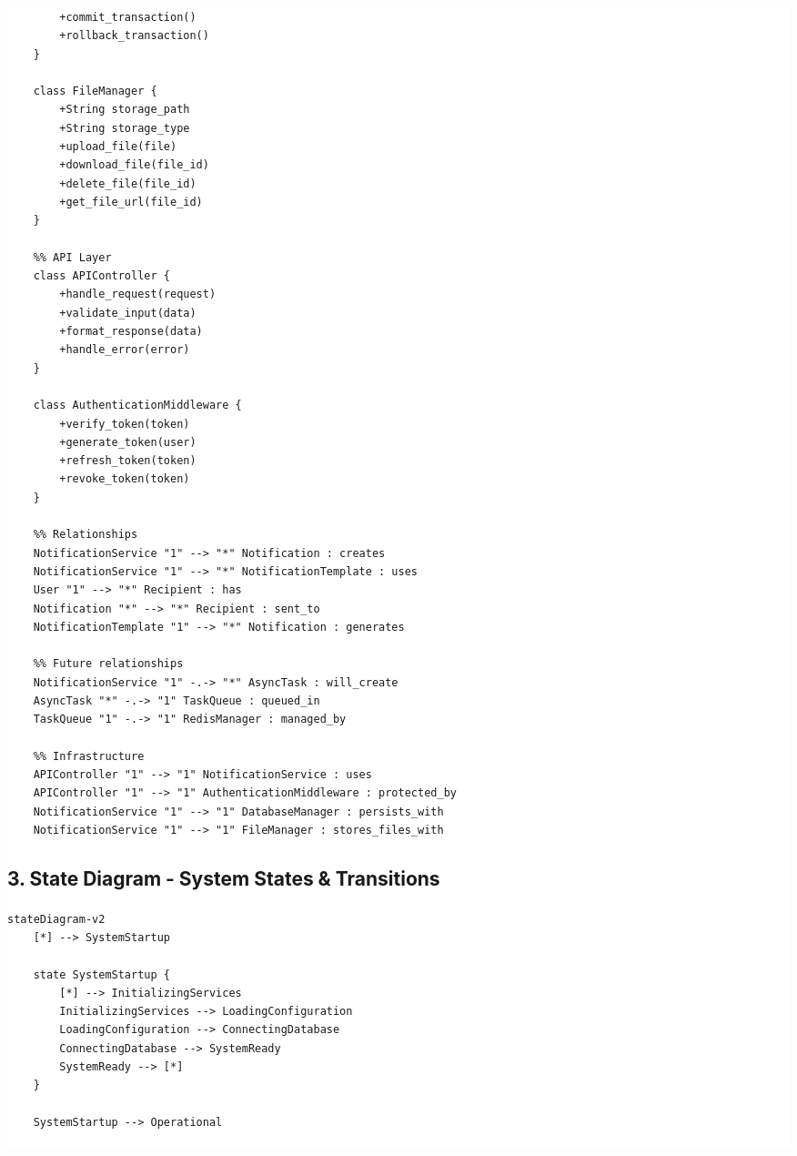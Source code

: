 ```mermaid
        +commit_transaction()
        +rollback_transaction()
    }
    
    class FileManager {
        +String storage_path
        +String storage_type
        +upload_file(file)
        +download_file(file_id)
        +delete_file(file_id)
        +get_file_url(file_id)
    }
    
    %% API Layer
    class APIController {
        +handle_request(request)
        +validate_input(data)
        +format_response(data)
        +handle_error(error)
    }
    
    class AuthenticationMiddleware {
        +verify_token(token)
        +generate_token(user)
        +refresh_token(token)
        +revoke_token(token)
    }
    
    %% Relationships
    NotificationService "1" --> "*" Notification : creates
    NotificationService "1" --> "*" NotificationTemplate : uses
    User "1" --> "*" Recipient : has
    Notification "*" --> "*" Recipient : sent_to
    NotificationTemplate "1" --> "*" Notification : generates
    
    %% Future relationships
    NotificationService "1" -.-> "*" AsyncTask : will_create
    AsyncTask "*" -.-> "1" TaskQueue : queued_in
    TaskQueue "1" -.-> "1" RedisManager : managed_by
    
    %% Infrastructure
    APIController "1" --> "1" NotificationService : uses
    APIController "1" --> "1" AuthenticationMiddleware : protected_by
    NotificationService "1" --> "1" DatabaseManager : persists_with
    NotificationService "1" --> "1" FileManager : stores_files_with
```

## 3. State Diagram - System States & Transitions

```mermaid
stateDiagram-v2
    [*] --> SystemStartup
    
    state SystemStartup {
        [*] --> InitializingServices
        InitializingServices --> LoadingConfiguration
        LoadingConfiguration --> ConnectingDatabase
        ConnectingDatabase --> SystemReady
        SystemReady --> [*]
    }
    
    SystemStartup --> Operational
    
```
